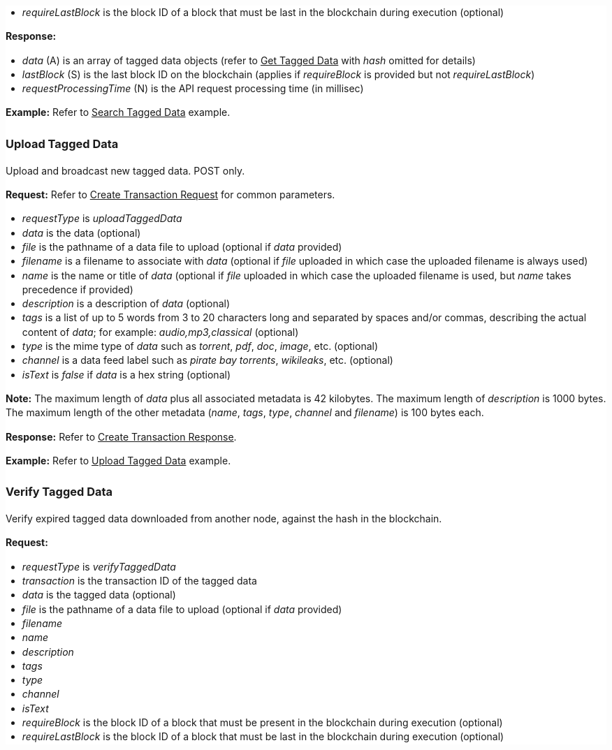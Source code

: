 *   _requireLastBlock_ is the block ID of a block that must be last in the blockchain during execution (optional)

**Response:**

*   _data_ (A) is an array of tagged data objects (refer to [Get Tagged Data](#get-tagged-data "The Blue0x API") with _hash_ omitted for details)
*   _lastBlock_ (S) is the last block ID on the blockchain (applies if _requireBlock_ is provided but not _requireLastBlock_)
*   _requestProcessingTime_ (N) is the API request processing time (in millisec)

**Example:** Refer to [Search Tagged Data](API_Examples.md#search-tagged-data "The Blue0x API Examples") example.

### Upload Tagged Data

Upload and broadcast new tagged data. POST only.

**Request:** Refer to [Create Transaction Request](#create-transaction-request "The Blue0x API") for common parameters.

*   _requestType_ is _uploadTaggedData_
*   _data_ is the data (optional)
*   _file_ is the pathname of a data file to upload (optional if _data_ provided)
*   _filename_ is a filename to associate with _data_ (optional if _file_ uploaded in which case the uploaded filename is always used)
*   _name_ is the name or title of _data_ (optional if _file_ uploaded in which case the uploaded filename is used, but _name_ takes precedence if provided)
*   _description_ is a description of _data_ (optional)
*   _tags_ is a list of up to 5 words from 3 to 20 characters long and separated by spaces and/or commas, describing the actual content of _data_; for example: _audio,mp3,classical_ (optional)
*   _type_ is the mime type of _data_ such as _torrent_, _pdf_, _doc_, _image_, etc. (optional)
*   _channel_ is a data feed label such as _pirate bay torrents_, _wikileaks_, etc. (optional)
*   _isText_ is _false_ if _data_ is a hex string (optional)

**Note:** The maximum length of _data_ plus all associated metadata is 42 kilobytes. The maximum length of _description_ is 1000 bytes. The maximum length of the other metadata (_name_, _tags_, _type_, _channel_ and _filename_) is 100 bytes each.

**Response:** Refer to [Create Transaction Response](all.md#create-transaction-response "The Blue0x API").

**Example:** Refer to [Upload Tagged Data](API_Examples.md#upload-tagged-data "The Blue0x API Examples") example.

### Verify Tagged Data

Verify expired tagged data downloaded from another node, against the hash in the blockchain.

**Request:**

*   _requestType_ is _verifyTaggedData_
*   _transaction_ is the transaction ID of the tagged data
*   _data_ is the tagged data (optional)
*   _file_ is the pathname of a data file to upload (optional if _data_ provided)
*   _filename_
*   _name_
*   _description_
*   _tags_
*   _type_
*   _channel_
*   _isText_
*   _requireBlock_ is the block ID of a block that must be present in the blockchain during execution (optional)
*   _requireLastBlock_ is the block ID of a block that must be last in the blockchain during execution (optional)

